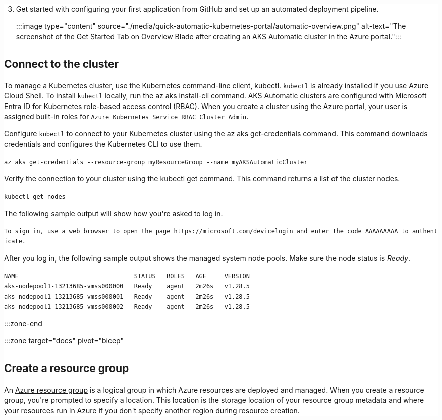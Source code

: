 3. Get started with configuring your first application from GitHub and set up an automated deployment pipeline. 

    :::image type="content" source="./media/quick-automatic-kubernetes-portal/automatic-overview.png" alt-text="The screenshot of the Get Started Tab on Overview Blade after creating an AKS Automatic cluster in the Azure portal.":::


## Connect to the cluster

To manage a Kubernetes cluster, use the Kubernetes command-line client, [kubectl][kubectl]. `kubectl` is already installed if you use Azure Cloud Shell. To install `kubectl` locally, run the [az aks install-cli][az-aks-install-cli] command. AKS Automatic clusters are configured with [Microsoft Entra ID for Kubernetes role-based access control (RBAC)][aks-entra-rbac]. When you create a cluster using the Azure portal, your user is [assigned built-in roles][aks-entra-rbac-builtin-roles] for `Azure Kubernetes Service RBAC Cluster Admin`. 

Configure `kubectl` to connect to your Kubernetes cluster using the [az aks get-credentials][az-aks-get-credentials] command. This command downloads credentials and configures the Kubernetes CLI to use them.

```azurecli
az aks get-credentials --resource-group myResourceGroup --name myAKSAutomaticCluster
```

Verify the connection to your cluster using the [kubectl get][kubectl-get] command. This command returns a list of the cluster nodes.

```bash
kubectl get nodes
```

The following sample output will show how you're asked to log in.

```output
To sign in, use a web browser to open the page https://microsoft.com/devicelogin and enter the code AAAAAAAAA to authenticate.
```

After you log in, the following sample output shows the managed system node pools. Make sure the node status is *Ready*.

```output
NAME                                STATUS   ROLES   AGE     VERSION
aks-nodepool1-13213685-vmss000000   Ready    agent   2m26s   v1.28.5
aks-nodepool1-13213685-vmss000001   Ready    agent   2m26s   v1.28.5
aks-nodepool1-13213685-vmss000002   Ready    agent   2m26s   v1.28.5
```
:::zone-end

:::zone target="docs" pivot="bicep"

## Create a resource group

An [Azure resource group][azure-resource-group] is a logical group in which Azure resources are deployed and managed. When you create a resource group, you're prompted to specify a location. This location is the storage location of your resource group metadata and where your resources run in Azure if you don't specify another region during resource creation.


[kubectl]: https://kubernetes.io/docs/reference/kubectl/
[kubectl-apply]: https://kubernetes.io/docs/reference/generated/kubectl/kubectl-commands#apply
[kubectl-get]: https://kubernetes.io/docs/reference/generated/kubectl/kubectl-commands#get
[kubernetes-concepts]: ../concepts-clusters-workloads.md
[aks-tutorial]: ../tutorial-kubernetes-prepare-app.md
[azure-resource-group]: /azure/azure-resource-manager/management/overview
[az-aks-create]: /cli/azure/aks#az-aks-create
[az-aks-get-credentials]: /cli/azure/aks#az-aks-get-credentials
[az-aks-install-cli]: /cli/azure/aks#az-aks-install-cli
[az-group-create]: /cli/azure/group#az-group-create
[az-group-delete]: /cli/azure/group#az-group-delete
[node-auto-provisioning]: ../node-autoprovision.md
[kubernetes-deployment]: ../concepts-clusters-workloads.md#deployments-and-yaml-manifests
[aks-solution-guidance]: /azure/architecture/reference-architectures/containers/aks-start-here?toc=/azure/aks/toc.json&bc=/azure/aks/breadcrumb/toc.json
[baseline-reference-architecture]: /azure/architecture/reference-architectures/containers/aks/baseline-aks?toc=/azure/aks/toc.json&bc=/azure/aks/breadcrumb/toc.json
[az-feature-register]: /cli/azure/feature#az_feature_register
[az-feature-show]: /cli/azure/feature#az_feature_show
[az-provider-register]: /cli/azure/provider#az_provider_register
[what-is-aks-automatic]: ../intro-aks-automatic.md
[Azure-Policy-RBAC-permissions]: /azure/governance/policy/overview#azure-rbac-permissions-in-azure-policy
[aks-entra-rbac]: /azure/aks/manage-azure-rbac
[aks-entra-rbac-builtin-roles]: /azure/aks/manage-azure-rbac#create-role-assignments-for-users-to-access-the-cluster
[availability-zones]: /azure/reliability/availability-zones-service-support#azure-regions-with-availability-zone-support